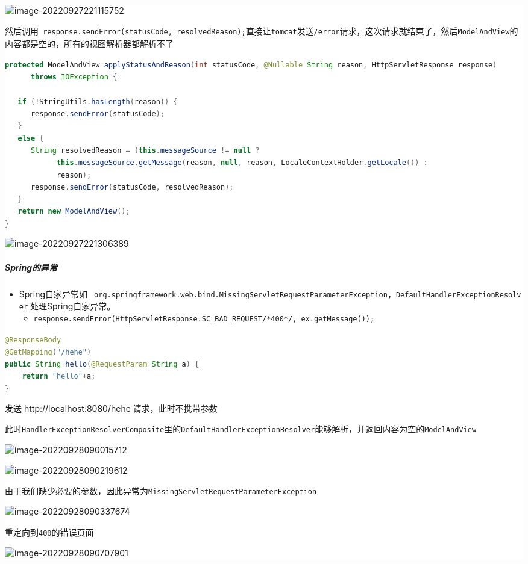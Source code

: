 ![image-20220927221115752](https://gitlab.com/apzs/image/-/raw/master/image/image-20220927221115752.png)

然后调用` response.sendError(statusCode, resolvedReason);`直接让`tomcat`发送`/error`请求，这次请求就结束了，然后`ModelAndView`的内容都是空的，所有的视图解析器都解析不了

```java
protected ModelAndView applyStatusAndReason(int statusCode, @Nullable String reason, HttpServletResponse response)
      throws IOException {

   if (!StringUtils.hasLength(reason)) {
      response.sendError(statusCode);
   }
   else {
      String resolvedReason = (this.messageSource != null ?
            this.messageSource.getMessage(reason, null, reason, LocaleContextHolder.getLocale()) :
            reason);
      response.sendError(statusCode, resolvedReason);
   }
   return new ModelAndView();
}
```

![image-20220927221306389](https://gitlab.com/apzs/image/-/raw/master/image/image-20220927221306389.png)

##### Spring的异常

- Spring自家异常如 ` org.springframework.web.bind.MissingServletRequestParameterException`，`DefaultHandlerExceptionResolver` 处理Spring自家异常。
    - `response.sendError(HttpServletResponse.SC_BAD_REQUEST/*400*/, ex.getMessage());`

```java
@ResponseBody
@GetMapping("/hehe")
public String hello(@RequestParam String a) {
    return "hello"+a;
}
```

发送 http://localhost:8080/hehe 请求，此时不携带参数

此时`HandlerExceptionResolverComposite`里的`DefaultHandlerExceptionResolver`能够解析，并返回内容为空的`ModelAndView`

![image-20220928090015712](https://gitlab.com/apzs/image/-/raw/master/image/image-20220928090015712.png)



![image-20220928090219612](https://gitlab.com/apzs/image/-/raw/master/image/image-20220928090219612.png)

由于我们缺少必要的参数，因此异常为`MissingServletRequestParameterException`

![image-20220928090337674](https://gitlab.com/apzs/image/-/raw/master/image/image-20220928090337674.png)

重定向到`400`的错误页面

![image-20220928090707901](https://gitlab.com/apzs/image/-/raw/master/image/image-20220928090707901.png)
